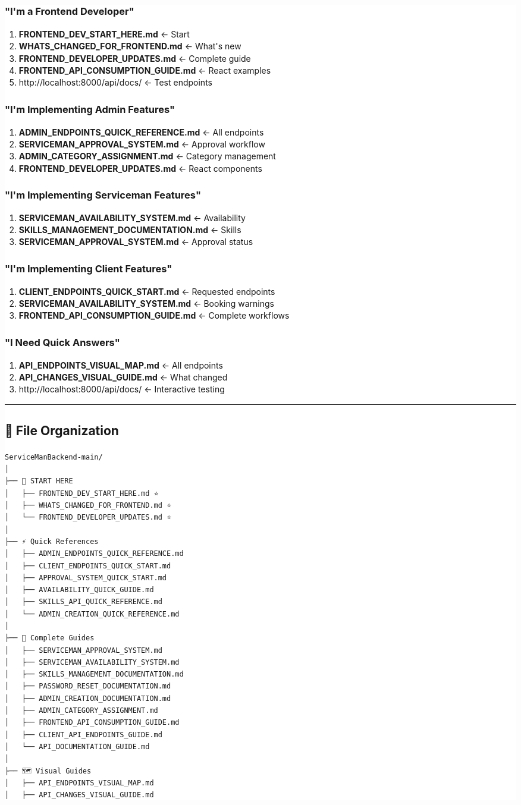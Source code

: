 ### "I'm a Frontend Developer"
1. **FRONTEND_DEV_START_HERE.md** ← Start
2. **WHATS_CHANGED_FOR_FRONTEND.md** ← What's new
3. **FRONTEND_DEVELOPER_UPDATES.md** ← Complete guide
4. **FRONTEND_API_CONSUMPTION_GUIDE.md** ← React examples
5. http://localhost:8000/api/docs/ ← Test endpoints

### "I'm Implementing Admin Features"
1. **ADMIN_ENDPOINTS_QUICK_REFERENCE.md** ← All endpoints
2. **SERVICEMAN_APPROVAL_SYSTEM.md** ← Approval workflow
3. **ADMIN_CATEGORY_ASSIGNMENT.md** ← Category management
4. **FRONTEND_DEVELOPER_UPDATES.md** ← React components

### "I'm Implementing Serviceman Features"
1. **SERVICEMAN_AVAILABILITY_SYSTEM.md** ← Availability
2. **SKILLS_MANAGEMENT_DOCUMENTATION.md** ← Skills
3. **SERVICEMAN_APPROVAL_SYSTEM.md** ← Approval status

### "I'm Implementing Client Features"
1. **CLIENT_ENDPOINTS_QUICK_START.md** ← Requested endpoints
2. **SERVICEMAN_AVAILABILITY_SYSTEM.md** ← Booking warnings
3. **FRONTEND_API_CONSUMPTION_GUIDE.md** ← Complete workflows

### "I Need Quick Answers"
1. **API_ENDPOINTS_VISUAL_MAP.md** ← All endpoints
2. **API_CHANGES_VISUAL_GUIDE.md** ← What changed
3. http://localhost:8000/api/docs/ ← Interactive testing

---

## 📁 File Organization

```
ServiceManBackend-main/
│
├── 🎯 START HERE
│   ├── FRONTEND_DEV_START_HERE.md ⭐
│   ├── WHATS_CHANGED_FOR_FRONTEND.md ⭐
│   └── FRONTEND_DEVELOPER_UPDATES.md ⭐
│
├── ⚡ Quick References
│   ├── ADMIN_ENDPOINTS_QUICK_REFERENCE.md
│   ├── CLIENT_ENDPOINTS_QUICK_START.md
│   ├── APPROVAL_SYSTEM_QUICK_START.md
│   ├── AVAILABILITY_QUICK_GUIDE.md
│   ├── SKILLS_API_QUICK_REFERENCE.md
│   └── ADMIN_CREATION_QUICK_REFERENCE.md
│
├── 📖 Complete Guides
│   ├── SERVICEMAN_APPROVAL_SYSTEM.md
│   ├── SERVICEMAN_AVAILABILITY_SYSTEM.md
│   ├── SKILLS_MANAGEMENT_DOCUMENTATION.md
│   ├── PASSWORD_RESET_DOCUMENTATION.md
│   ├── ADMIN_CREATION_DOCUMENTATION.md
│   ├── ADMIN_CATEGORY_ASSIGNMENT.md
│   ├── FRONTEND_API_CONSUMPTION_GUIDE.md
│   ├── CLIENT_API_ENDPOINTS_GUIDE.md
│   └── API_DOCUMENTATION_GUIDE.md
│
├── 🗺️ Visual Guides
│   ├── API_ENDPOINTS_VISUAL_MAP.md
│   ├── API_CHANGES_VISUAL_GUIDE.md
```